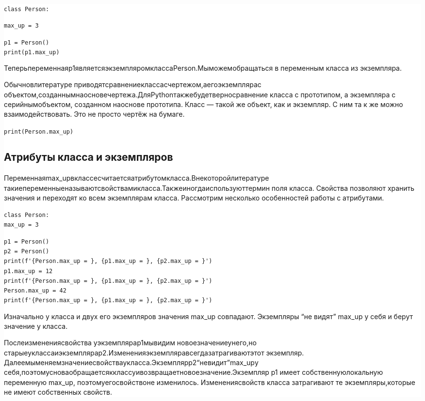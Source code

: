 ```
class Person:
```

```
max_up = 3
```
```
p1 = Person()
print(p1.max_up)
```
Теперьпеременнаяp1являетсяэкземпляромклассаPerson.Мыможемобращаться
в переменным класса из экземпляра.

Обычновлитературе приводятсравнениеклассасчертежом,аегоэкземплярас
объектом,созданнымнаосновечертежа.ДляPythonтакжебудетверносравнение
класса с прототипом, а экземпляра с серийнымобъектом, созданном наоснове
прототипа. Класс — такой же объект, как и экземпляр. С ним та
к же можно взаимодействовать. Это не просто чертёж на бумаге.

```
print(Person.max_up)
```
## Атрибуты класса и экземпляров

Переменнаяmax_upвклассесчитаетсяатрибутомкласса.Внекоторойлитературе
такиепеременныеназываютсвойствамикласса.Такжеиногдаиспользуюттермин
поля класса. Свойства позволяют хранить значения и переходят ко всем
экземплярам класса.
Рассмотрим несколько особенностей работы с атрибутами.

```
class Person:
max_up = 3
```
```
p1 = Person()
p2 = Person()
print(f'{Person.max_up = }, {p1.max_up = }, {p2.max_up = }')
p1.max_up = 12
print(f'{Person.max_up = }, {p1.max_up = }, {p2.max_up = }')
Person.max_up = 42
print(f'{Person.max_up = }, {p1.max_up = }, {p2.max_up = }')
```
Изначально у класса и двух его экземпляров значения max_up совпадают.
Экземпляры “не видят” max_up у себя и берут значение у класса.


Послеизменениясвойства уэкземпляраp1мывидим новоезначениеунего,но
старыеуклассаиэкземпляраp2.Измененияэкземпляравсегдазатрагиваютэтот
экземпляр.
Далеемыменяемзначениесвойстваукласса.Экземплярp2“невидит”max_upу
себя,поэтомусноваобращаетсякклассуивозвращаетновоезначение.Экземпляр
p1 имеет собственнуюлокальную переменную max_up, поэтомуегосвойствоне
изменилось. Изменениясвойств класса затрагивают те экземпляры,которые не
имеют собственных свойств.
